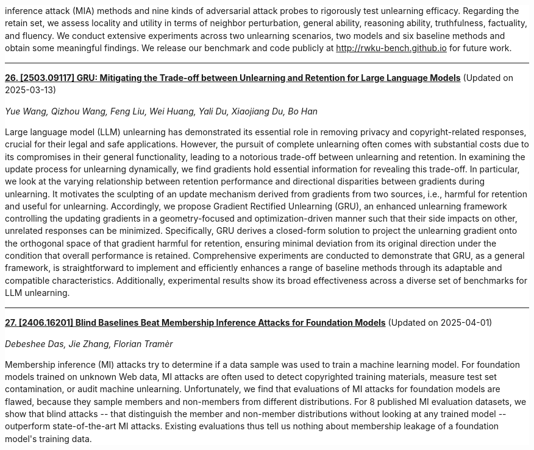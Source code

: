 inference attack (MIA) methods and nine kinds of adversarial attack probes to
rigorously test unlearning efficacy. Regarding the retain set, we assess
locality and utility in terms of neighbor perturbation, general ability,
reasoning ability, truthfulness, factuality, and fluency. We conduct extensive
experiments across two unlearning scenarios, two models and six baseline
methods and obtain some meaningful findings. We release our benchmark and code
publicly at http://rwku-bench.github.io for future work.


---

**[26. [2503.09117] GRU: Mitigating the Trade-off between Unlearning and Retention for Large
  Language Models](https://arxiv.org/pdf/2503.09117.pdf)** (Updated on 2025-03-13)

*Yue Wang, Qizhou Wang, Feng Liu, Wei Huang, Yali Du, Xiaojiang Du, Bo Han*

  Large language model (LLM) unlearning has demonstrated its essential role in
removing privacy and copyright-related responses, crucial for their legal and
safe applications. However, the pursuit of complete unlearning often comes with
substantial costs due to its compromises in their general functionality,
leading to a notorious trade-off between unlearning and retention. In examining
the update process for unlearning dynamically, we find gradients hold essential
information for revealing this trade-off. In particular, we look at the varying
relationship between retention performance and directional disparities between
gradients during unlearning. It motivates the sculpting of an update mechanism
derived from gradients from two sources, i.e., harmful for retention and useful
for unlearning. Accordingly, we propose Gradient Rectified Unlearning (GRU), an
enhanced unlearning framework controlling the updating gradients in a
geometry-focused and optimization-driven manner such that their side impacts on
other, unrelated responses can be minimized. Specifically, GRU derives a
closed-form solution to project the unlearning gradient onto the orthogonal
space of that gradient harmful for retention, ensuring minimal deviation from
its original direction under the condition that overall performance is
retained. Comprehensive experiments are conducted to demonstrate that GRU, as a
general framework, is straightforward to implement and efficiently enhances a
range of baseline methods through its adaptable and compatible characteristics.
Additionally, experimental results show its broad effectiveness across a
diverse set of benchmarks for LLM unlearning.


---

**[27. [2406.16201] Blind Baselines Beat Membership Inference Attacks for Foundation Models](https://arxiv.org/pdf/2406.16201.pdf)** (Updated on 2025-04-01)

*Debeshee Das, Jie Zhang, Florian Tramèr*

  Membership inference (MI) attacks try to determine if a data sample was used
to train a machine learning model. For foundation models trained on unknown Web
data, MI attacks are often used to detect copyrighted training materials,
measure test set contamination, or audit machine unlearning. Unfortunately, we
find that evaluations of MI attacks for foundation models are flawed, because
they sample members and non-members from different distributions. For 8
published MI evaluation datasets, we show that blind attacks -- that
distinguish the member and non-member distributions without looking at any
trained model -- outperform state-of-the-art MI attacks. Existing evaluations
thus tell us nothing about membership leakage of a foundation model's training
data.
